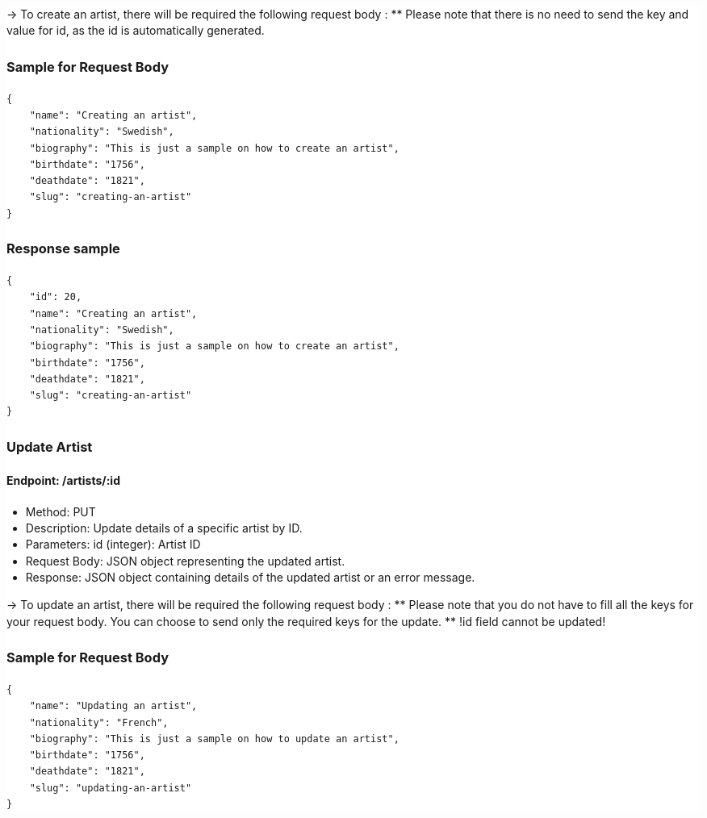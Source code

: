 -> To create an artist, there will be required the following request body :
   ** Please note that there is no need to send the key and value for id, 
      as the id is automatically generated.  

###  Sample for Request Body

````
{
    "name": "Creating an artist",
    "nationality": "Swedish",
    "biography": "This is just a sample on how to create an artist",
    "birthdate": "1756",
    "deathdate": "1821",
    "slug": "creating-an-artist"
}
````

### Response sample 
````
{
    "id": 20,
    "name": "Creating an artist",
    "nationality": "Swedish",
    "biography": "This is just a sample on how to create an artist",
    "birthdate": "1756",
    "deathdate": "1821",
    "slug": "creating-an-artist"
}

````

### Update Artist
#### Endpoint: /artists/:id
- Method: PUT
- Description: Update details of a specific artist by ID.
- Parameters: id (integer): Artist ID
- Request Body: JSON object representing the updated artist.
- Response: JSON object containing details of the updated artist or an error message.

-> To update an artist, there will be required the following request body :
   ** Please note that you do not have to fill all the keys for your request body.
      You can choose to send only the required keys for the update.
   ** !id field cannot be updated!

###  Sample for Request Body 
````
{
    "name": "Updating an artist",
    "nationality": "French",
    "biography": "This is just a sample on how to update an artist",
    "birthdate": "1756",
    "deathdate": "1821",
    "slug": "updating-an-artist"
}
````
